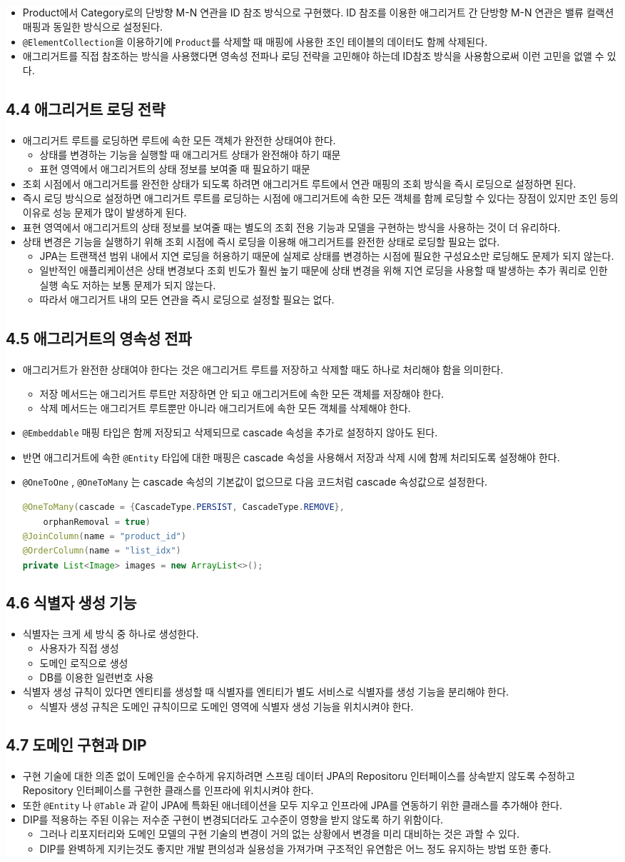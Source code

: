 - Product에서 Category로의 단방향 M-N 연관을 ID 참조 방식으로 구현했다. ID 참조를 이용한 애그리거트 간 단방향 M-N 연관은 밸류 컬랙션 매핑과 동일한 방식으로 설정된다.
- `@ElementCollection`을 이용하기에 `Product`를 삭제할 때 매핑에 사용한 조인 테이블의 데이터도 함께 삭제된다.
- 애그리거트를 직접 참조하는 방식을 사용했다면 영속성 전파나 로딩 전략을 고민해야 하는데 ID참조 방식을 사용함으로써 이런 고민을 없앨 수 있다.

## **4.4 애그리거트 로딩 전략**

- 애그리거트 루트를 로딩하면 루트에 속한 모든 객체가 완전한 상태여야 한다.
    - 상태를 변경하는 기능을 실행할 때 애그리거트 상태가 완전해야 하기 때문
    - 표현 영역에서 애그리거트의 상태 정보를 보여줄 때 필요하기 때문
- 조회 시점에서 애그리거트를 완전한 상태가 되도록 하려면 애그리거트 루트에서 연관 매핑의 조회 방식을 즉시 로딩으로 설정하면 된다.
- 즉시 로딩 방식으로 설정하면 애그리거트 루트를 로딩하는 시점에 애그리거트에 속한 모든 객체를 함께 로딩할 수 있다는 장점이 있지만 조인 등의 이유로 성능 문제가 많이 발생하게 된다.
- 표현 영역에서 애그리거트의 상태 정보를 보여줄 때는 별도의 조회 전용 기능과 모델을 구현하는 방식을 사용하는 것이 더 유리하다.
- 상태 변경은 기능을 실행하기 위해 조회 시점에 즉시 로딩을 이용해 애그리거트를 완전한 상태로 로딩할 필요는 없다.
    - JPA는 트랜잭션 범위 내에서 지연 로딩을 허용하기 때문에 실제로 상태를 변경하는 시점에 필요한 구성요소만 로딩해도 문제가 되지 않는다.
    - 일반적인 애플리케이션은 상태 변경보다 조회 빈도가 훨씬 높기 때문에 상태 변경을 위해 지연 로딩을 사용할 때 발생하는 추가 쿼리로 인한 실행 속도 저하는 보통 문제가 되지 않는다.
    - 따라서 애그리거트 내의 모든 연관을 즉시 로딩으로 설정할 필요는 없다.

## **4.5 애그리거트의 영속성 전파**

- 애그리거트가 완전한 상태여야 한다는 것은 애그리거트 루트를 저장하고 삭제할 때도 하나로 처리해야 함을 의미한다.
    - 저장 메서드는 애그리거트 루트만 저장하면 안 되고 애그리거트에 속한 모든 객체를 저장해야 한다.
    - 삭제 메서드는 애그리거트 루트뿐만 아니라 애그리거트에 속한 모든 객체를 삭제해야 한다.
- `@Embeddable` 매핑 타입은 함께 저장되고 삭제되므로 cascade 속성을 추가로 설정하지 않아도 된다.
- 반면 애그리거트에 속한 `@Entity` 타입에 대한 매핑은 cascade 속성을 사용해서 저장과 삭제 시에 함께 처리되도록 설정해야 한다.
- `@OneToOne` , `@OneToMany` 는 cascade 속성의 기본값이 없으므로 다음 코드처럼 cascade 속성값으로 설정한다.
    
    ```java
    @OneToMany(cascade = {CascadeType.PERSIST, CascadeType.REMOVE},
    	orphanRemoval = true)
    @JoinColumn(name = "product_id")
    @OrderColumn(name = "list_idx")
    private List<Image> images = new ArrayList<>();
    ```
    

## **4.6 식별자 생성 기능**

- 식별자는 크게 세 방식 중 하나로 생성한다.
    - 사용자가 직접 생성
    - 도메인 로직으로 생성
    - DB를 이용한 일련번호 사용
- 식별자 생성 규칙이 있다면 엔티티를 생성할 때 식별자를 엔티티가 별도 서비스로 식별자를 생성 기능을 분리해야 한다.
    - 식별자 생성 규칙은 도메인 규칙이므로 도메인 영역에 식별자 생성 기능을 위치시켜야 한다.

## **4.7 도메인 구현과 DIP**

- 구현 기술에 대한 의존 없이 도메인을 순수하게 유지하려면 스프링 데이터 JPA의 Repositoru 인터페이스를 상속받지 않도록 수정하고 Repository 인터페이스를 구현한 클래스를 인프라에 위치시켜야 한다.
- 또한 `@Entity` 나 `@Table` 과 같이 JPA에 특화된 애너테이션을 모두 지우고 인프라에 JPA를 연동하기 위한 클래스를 추가해야 한다.
- DIP를 적용하는 주된 이유는 저수준 구현이 변경되더라도 고수준이 영향을 받지 않도록 하기 위함이다.
    - 그러나 리포지터리와 도메인 모델의 구현 기술의 변경이 거의 없는 상황에서 변경을 미리 대비하는 것은 과할 수 있다.
    - DIP를 완벽하게 지키는것도 좋지만 개발 편의성과 실용성을 가져가며 구조적인 유연함은 어느 정도 유지하는 방법 또한 좋다.